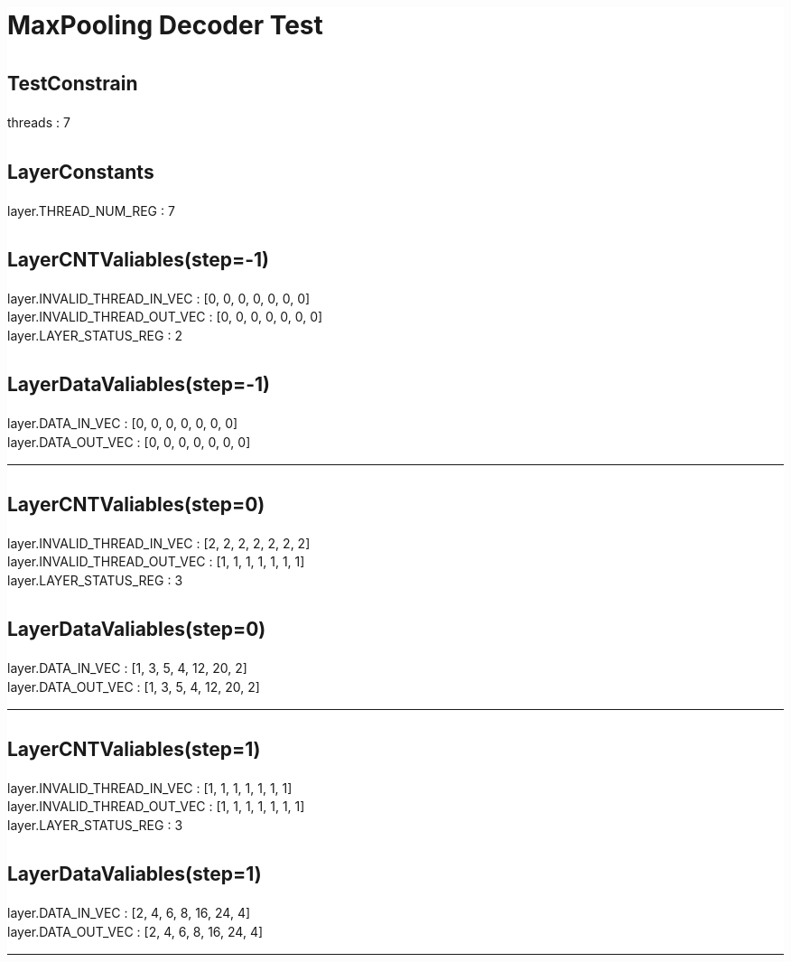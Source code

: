# MaxPooling Decoder Test  

## TestConstrain  

threads : 7  

## LayerConstants  

layer.THREAD_NUM_REG : 7  

## LayerCNTValiables(step=-1)  

layer.INVALID_THREAD_IN_VEC : [0, 0, 0, 0, 0, 0, 0]  
layer.INVALID_THREAD_OUT_VEC : [0, 0, 0, 0, 0, 0, 0]  
layer.LAYER_STATUS_REG : 2  

## LayerDataValiables(step=-1)  

layer.DATA_IN_VEC : [0, 0, 0, 0, 0, 0, 0]  
layer.DATA_OUT_VEC : [0, 0, 0, 0, 0, 0, 0]  

***

## LayerCNTValiables(step=0)  

layer.INVALID_THREAD_IN_VEC : [2, 2, 2, 2, 2, 2, 2]  
layer.INVALID_THREAD_OUT_VEC : [1, 1, 1, 1, 1, 1, 1]  
layer.LAYER_STATUS_REG : 3  

## LayerDataValiables(step=0)  

layer.DATA_IN_VEC : [1, 3, 5, 4, 12, 20, 2]  
layer.DATA_OUT_VEC : [1, 3, 5, 4, 12, 20, 2]  

***

## LayerCNTValiables(step=1)  

layer.INVALID_THREAD_IN_VEC : [1, 1, 1, 1, 1, 1, 1]  
layer.INVALID_THREAD_OUT_VEC : [1, 1, 1, 1, 1, 1, 1]  
layer.LAYER_STATUS_REG : 3  

## LayerDataValiables(step=1)  

layer.DATA_IN_VEC : [2, 4, 6, 8, 16, 24, 4]  
layer.DATA_OUT_VEC : [2, 4, 6, 8, 16, 24, 4]  

***
